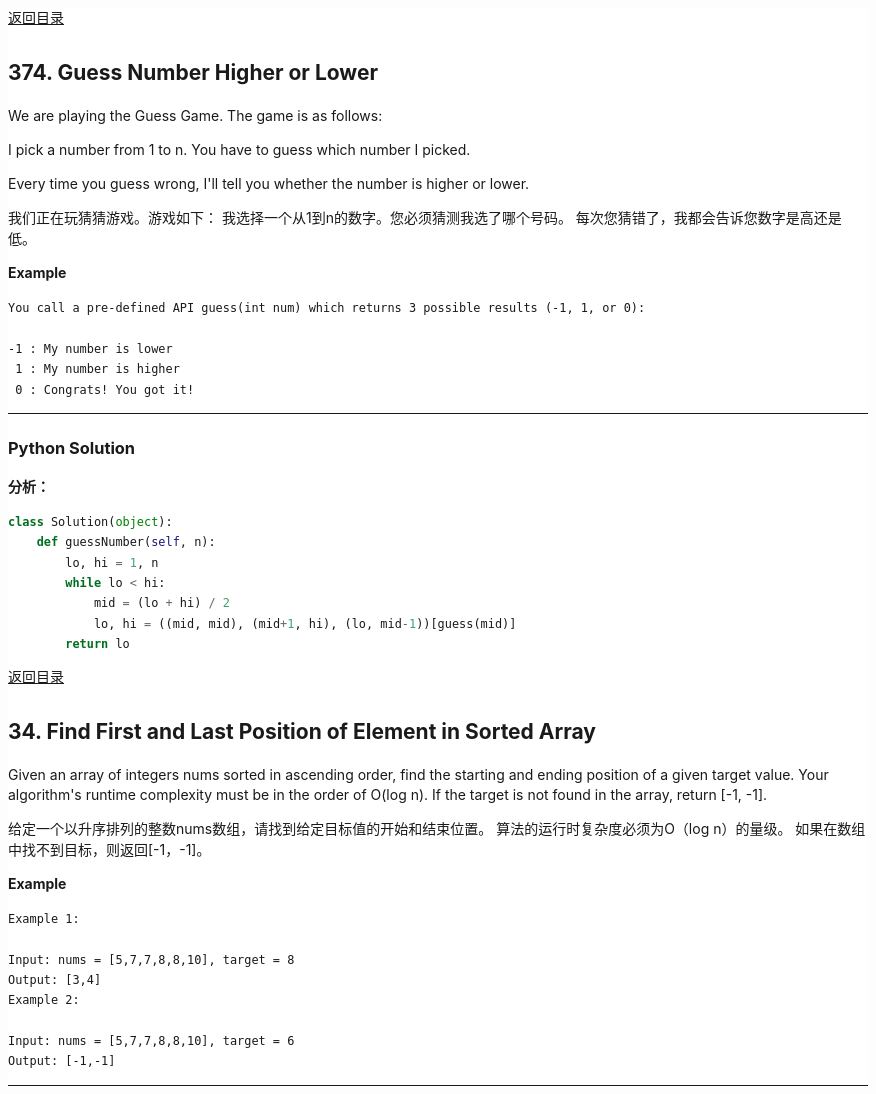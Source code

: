 [返回目录](#00)

## 374. Guess Number Higher or Lower

We are playing the Guess Game. The game is as follows:

I pick a number from 1 to n. You have to guess which number I picked.

Every time you guess wrong, I'll tell you whether the number is higher or lower.

我们正在玩猜猜游戏。游戏如下： 我选择一个从1到n的数字。您必须猜测我选了哪个号码。 每次您猜错了，我都会告诉您数字是高还是低。

**Example**

```
You call a pre-defined API guess(int num) which returns 3 possible results (-1, 1, or 0):

-1 : My number is lower
 1 : My number is higher
 0 : Congrats! You got it!
```

---

### Python Solution
**分析：**

```python
class Solution(object):
    def guessNumber(self, n):
        lo, hi = 1, n
        while lo < hi:
            mid = (lo + hi) / 2
            lo, hi = ((mid, mid), (mid+1, hi), (lo, mid-1))[guess(mid)]
        return lo
```

[返回目录](#00)

## 34. Find First and Last Position of Element in Sorted Array

Given an array of integers nums sorted in ascending order, find the starting and ending position of a given target value.
Your algorithm's runtime complexity must be in the order of O(log n).
If the target is not found in the array, return [-1, -1].

给定一个以升序排列的整数nums数组，请找到给定目标值的开始和结束位置。 算法的运行时复杂度必须为O（log n）的量级。 如果在数组中找不到目标，则返回[-1，-1]。

**Example**

```
Example 1:

Input: nums = [5,7,7,8,8,10], target = 8
Output: [3,4]
Example 2:

Input: nums = [5,7,7,8,8,10], target = 6
Output: [-1,-1]
```

---